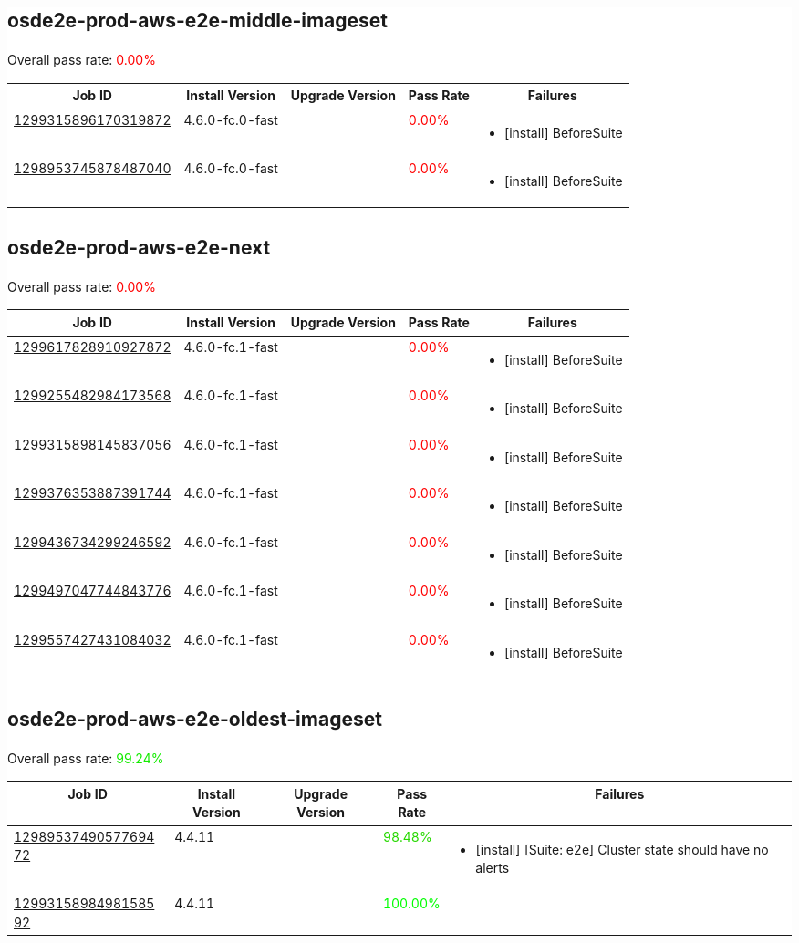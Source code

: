 

## osde2e-prod-aws-e2e-middle-imageset

Overall pass rate: <span style="color:#ff0000;">0.00%</span>

| Job ID | Install Version | Upgrade Version | Pass Rate | Failures |
|--------|-----------------|-----------------|-----------|----------|
[1299315896170319872](https://prow.ci.openshift.org/view/gs/origin-ci-test/logs/osde2e-prod-aws-e2e-middle-imageset/1299315896170319872) | 4.6.0-fc.0-fast |  | <span style="color:#ff0000;">0.00%</span>|<ul><li>[install] BeforeSuite</li></ul>
[1298953745878487040](https://prow.ci.openshift.org/view/gs/origin-ci-test/logs/osde2e-prod-aws-e2e-middle-imageset/1298953745878487040) | 4.6.0-fc.0-fast |  | <span style="color:#ff0000;">0.00%</span>|<ul><li>[install] BeforeSuite</li></ul>



## osde2e-prod-aws-e2e-next

Overall pass rate: <span style="color:#ff0000;">0.00%</span>

| Job ID | Install Version | Upgrade Version | Pass Rate | Failures |
|--------|-----------------|-----------------|-----------|----------|
[1299617828910927872](https://prow.ci.openshift.org/view/gs/origin-ci-test/logs/osde2e-prod-aws-e2e-next/1299617828910927872) | 4.6.0-fc.1-fast |  | <span style="color:#ff0000;">0.00%</span>|<ul><li>[install] BeforeSuite</li></ul>
[1299255482984173568](https://prow.ci.openshift.org/view/gs/origin-ci-test/logs/osde2e-prod-aws-e2e-next/1299255482984173568) | 4.6.0-fc.1-fast |  | <span style="color:#ff0000;">0.00%</span>|<ul><li>[install] BeforeSuite</li></ul>
[1299315898145837056](https://prow.ci.openshift.org/view/gs/origin-ci-test/logs/osde2e-prod-aws-e2e-next/1299315898145837056) | 4.6.0-fc.1-fast |  | <span style="color:#ff0000;">0.00%</span>|<ul><li>[install] BeforeSuite</li></ul>
[1299376353887391744](https://prow.ci.openshift.org/view/gs/origin-ci-test/logs/osde2e-prod-aws-e2e-next/1299376353887391744) | 4.6.0-fc.1-fast |  | <span style="color:#ff0000;">0.00%</span>|<ul><li>[install] BeforeSuite</li></ul>
[1299436734299246592](https://prow.ci.openshift.org/view/gs/origin-ci-test/logs/osde2e-prod-aws-e2e-next/1299436734299246592) | 4.6.0-fc.1-fast |  | <span style="color:#ff0000;">0.00%</span>|<ul><li>[install] BeforeSuite</li></ul>
[1299497047744843776](https://prow.ci.openshift.org/view/gs/origin-ci-test/logs/osde2e-prod-aws-e2e-next/1299497047744843776) | 4.6.0-fc.1-fast |  | <span style="color:#ff0000;">0.00%</span>|<ul><li>[install] BeforeSuite</li></ul>
[1299557427431084032](https://prow.ci.openshift.org/view/gs/origin-ci-test/logs/osde2e-prod-aws-e2e-next/1299557427431084032) | 4.6.0-fc.1-fast |  | <span style="color:#ff0000;">0.00%</span>|<ul><li>[install] BeforeSuite</li></ul>



## osde2e-prod-aws-e2e-oldest-imageset

Overall pass rate: <span style="color:#14eb00;">99.24%</span>

| Job ID | Install Version | Upgrade Version | Pass Rate | Failures |
|--------|-----------------|-----------------|-----------|----------|
[1298953749057769472](https://prow.ci.openshift.org/view/gs/origin-ci-test/logs/osde2e-prod-aws-e2e-oldest-imageset/1298953749057769472) | 4.4.11 |  | <span style="color:#27d800;">98.48%</span>|<ul><li>[install] [Suite: e2e] Cluster state should have no alerts</li></ul>
[1299315898498158592](https://prow.ci.openshift.org/view/gs/origin-ci-test/logs/osde2e-prod-aws-e2e-oldest-imageset/1299315898498158592) | 4.4.11 |  | <span style="color:#01fe00;">100.00%</span>|
